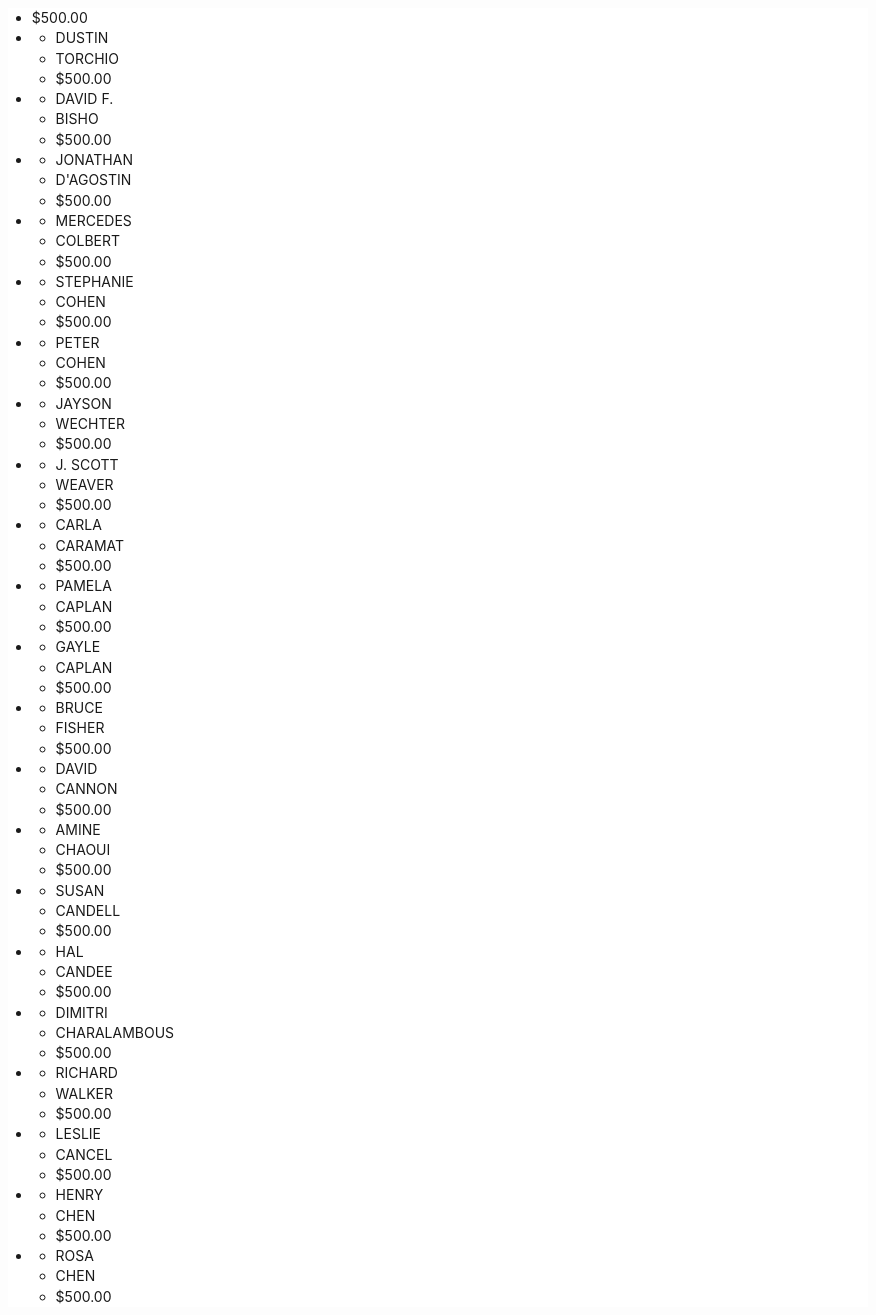   - $500.00
- - DUSTIN
  - TORCHIO
  - $500.00
- - DAVID F.
  - BISHO
  - $500.00
- - JONATHAN
  - D'AGOSTIN
  - $500.00
- - MERCEDES
  - COLBERT
  - $500.00
- - STEPHANIE
  - COHEN
  - $500.00
- - PETER
  - COHEN
  - $500.00
- - JAYSON
  - WECHTER
  - $500.00
- - J. SCOTT
  - WEAVER
  - $500.00
- - CARLA
  - CARAMAT
  - $500.00
- - PAMELA
  - CAPLAN
  - $500.00
- - GAYLE
  - CAPLAN
  - $500.00
- - BRUCE
  - FISHER
  - $500.00
- - DAVID
  - CANNON
  - $500.00
- - AMINE
  - CHAOUI
  - $500.00
- - SUSAN
  - CANDELL
  - $500.00
- - HAL
  - CANDEE
  - $500.00
- - DIMITRI
  - CHARALAMBOUS
  - $500.00
- - RICHARD
  - WALKER
  - $500.00
- - LESLIE
  - CANCEL
  - $500.00
- - HENRY
  - CHEN
  - $500.00
- - ROSA
  - CHEN
  - $500.00
